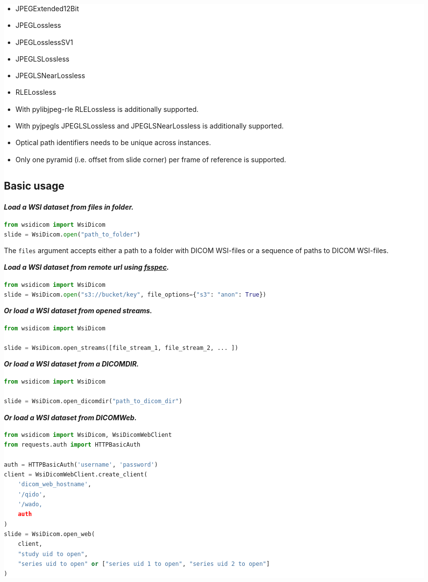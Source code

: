   - JPEGExtended12Bit
  - JPEGLossless
  - JPEGLosslessSV1
  - JPEGLSLossless
  - JPEGLSNearLossless
  - RLELossless

- With pylibjpeg-rle RLELossless is additionally supported.

- With pyjpegls JPEGLSLossless and JPEGLSNearLossless is additionally supported.

- Optical path identifiers needs to be unique across instances.

- Only one pyramid (i.e. offset from slide corner) per frame of reference is supported.

## Basic usage

***Load a WSI dataset from files in folder.***

```python
from wsidicom import WsiDicom
slide = WsiDicom.open("path_to_folder")
```

The `files` argument accepts either a path to a folder with DICOM WSI-files or a sequence of paths to DICOM WSI-files.

***Load a WSI dataset from remote url using [fsspec](https://filesystem-spec.readthedocs.io).***

```python
from wsidicom import WsiDicom
slide = WsiDicom.open("s3://bucket/key", file_options={"s3": "anon": True})
```

***Or load a WSI dataset from opened streams.***

```python
from wsidicom import WsiDicom

slide = WsiDicom.open_streams([file_stream_1, file_stream_2, ... ])
```

***Or load a WSI dataset from a DICOMDIR.***

```python
from wsidicom import WsiDicom

slide = WsiDicom.open_dicomdir("path_to_dicom_dir")
```

***Or load a WSI dataset from DICOMWeb.***

```python
from wsidicom import WsiDicom, WsiDicomWebClient
from requests.auth import HTTPBasicAuth

auth = HTTPBasicAuth('username', 'password')
client = WsiDicomWebClient.create_client(
    'dicom_web_hostname',
    '/qido',
    '/wado,
    auth
)
slide = WsiDicom.open_web(
    client,
    "study uid to open",
    "series uid to open" or ["series uid 1 to open", "series uid 2 to open"]
)
```
